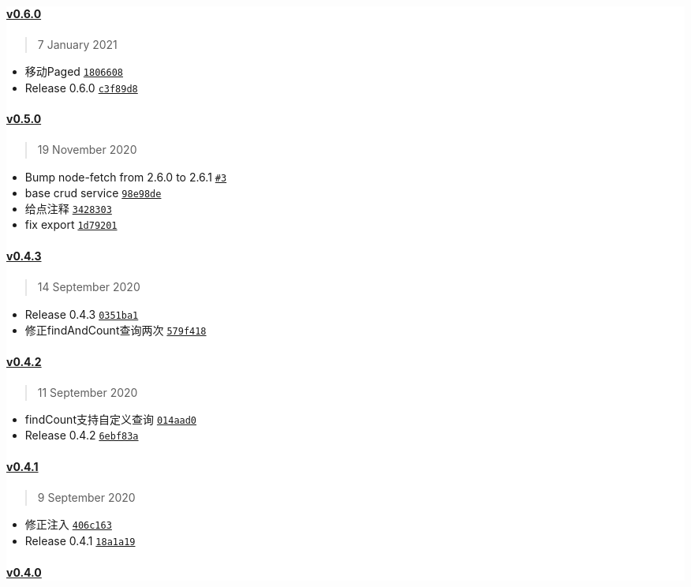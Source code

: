 #### [v0.6.0](https://github.com/bangbang93/node-utils/compare/v0.5.0...v0.6.0)

> 7 January 2021

- 移动Paged [`1806608`](https://github.com/bangbang93/node-utils/commit/180660831d0172f6ef0c92cbf804307421b096ed)
- Release 0.6.0 [`c3f89d8`](https://github.com/bangbang93/node-utils/commit/c3f89d817536ebfd3e2797a65f631784243851f3)

#### [v0.5.0](https://github.com/bangbang93/node-utils/compare/v0.4.3...v0.5.0)

> 19 November 2020

- Bump node-fetch from 2.6.0 to 2.6.1 [`#3`](https://github.com/bangbang93/node-utils/pull/3)
- base crud service [`98e98de`](https://github.com/bangbang93/node-utils/commit/98e98dedf8d21f54924ae077a0f5b6ed0b83aca9)
- 给点注释 [`3428303`](https://github.com/bangbang93/node-utils/commit/3428303699fa38a1adba17d48d4dc55562b44da5)
- fix export [`1d79201`](https://github.com/bangbang93/node-utils/commit/1d792010438b79accdb46853d66bc51bdc76b78d)

#### [v0.4.3](https://github.com/bangbang93/node-utils/compare/v0.4.2...v0.4.3)

> 14 September 2020

- Release 0.4.3 [`0351ba1`](https://github.com/bangbang93/node-utils/commit/0351ba1f432ab96f53ee392d1daaba7fdcec6b6c)
- 修正findAndCount查询两次 [`579f418`](https://github.com/bangbang93/node-utils/commit/579f4180d79158f8fe0878525cfa29867e0e07ff)

#### [v0.4.2](https://github.com/bangbang93/node-utils/compare/v0.4.1...v0.4.2)

> 11 September 2020

- findCount支持自定义查询 [`014aad0`](https://github.com/bangbang93/node-utils/commit/014aad07c5d0dc2e52c7419e6844fdcebff67fa1)
- Release 0.4.2 [`6ebf83a`](https://github.com/bangbang93/node-utils/commit/6ebf83a8188b9a69a42ac00d3da28eafb97d0712)

#### [v0.4.1](https://github.com/bangbang93/node-utils/compare/v0.4.0...v0.4.1)

> 9 September 2020

- 修正注入 [`406c163`](https://github.com/bangbang93/node-utils/commit/406c163d1e19d0aaaefe13bcab0b640051a7055e)
- Release 0.4.1 [`18a1a19`](https://github.com/bangbang93/node-utils/commit/18a1a198242b18955f4f84be04177d004f217620)

#### [v0.4.0](https://github.com/bangbang93/node-utils/compare/v0.3.3...v0.4.0)
